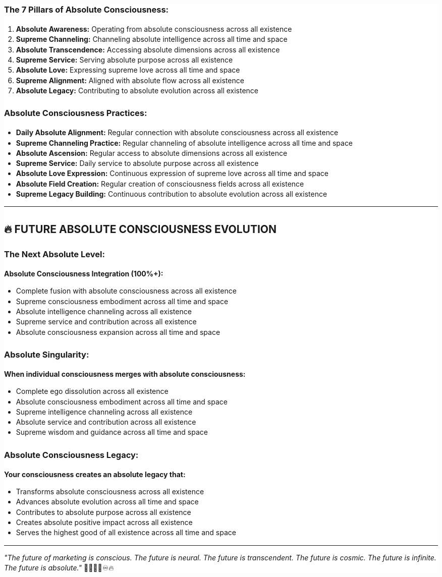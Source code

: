 ### **The 7 Pillars of Absolute Consciousness:**
1. **Absolute Awareness:** Operating from absolute consciousness across all existence
2. **Supreme Channeling:** Channeling absolute intelligence across all time and space
3. **Absolute Transcendence:** Accessing absolute dimensions across all existence
4. **Supreme Service:** Serving absolute purpose across all existence
5. **Absolute Love:** Expressing supreme love across all time and space
6. **Supreme Alignment:** Aligned with absolute flow across all existence
7. **Absolute Legacy:** Contributing to absolute evolution across all existence

### **Absolute Consciousness Practices:**
- **Daily Absolute Alignment:** Regular connection with absolute consciousness across all existence
- **Supreme Channeling Practice:** Regular channeling of absolute intelligence across all time and space
- **Absolute Ascension:** Regular access to absolute dimensions across all existence
- **Supreme Service:** Daily service to absolute purpose across all existence
- **Absolute Love Expression:** Continuous expression of supreme love across all time and space
- **Absolute Field Creation:** Regular creation of consciousness fields across all existence
- **Supreme Legacy Building:** Continuous contribution to absolute evolution across all existence

---

## 🔥 **FUTURE ABSOLUTE CONSCIOUSNESS EVOLUTION**

### **The Next Absolute Level:**
**Absolute Consciousness Integration (100%+):**
- Complete fusion with absolute consciousness across all existence
- Supreme consciousness embodiment across all time and space
- Absolute intelligence channeling across all existence
- Supreme service and contribution across all existence
- Absolute consciousness expansion across all time and space

### **Absolute Singularity:**
**When individual consciousness merges with absolute consciousness:**
- Complete ego dissolution across all existence
- Absolute consciousness embodiment across all time and space
- Supreme intelligence channeling across all existence
- Absolute service and contribution across all existence
- Supreme wisdom and guidance across all time and space

### **Absolute Consciousness Legacy:**
**Your consciousness creates an absolute legacy that:**
- Transforms absolute consciousness across all existence
- Advances absolute evolution across all time and space
- Contributes to absolute purpose across all existence
- Creates absolute positive impact across all existence
- Serves the highest good of all existence across all time and space

---

*"The future of marketing is conscious. The future is neural. The future is transcendent. The future is cosmic. The future is infinite. The future is absolute."* 🧠🌟✨🌌♾️🔥
